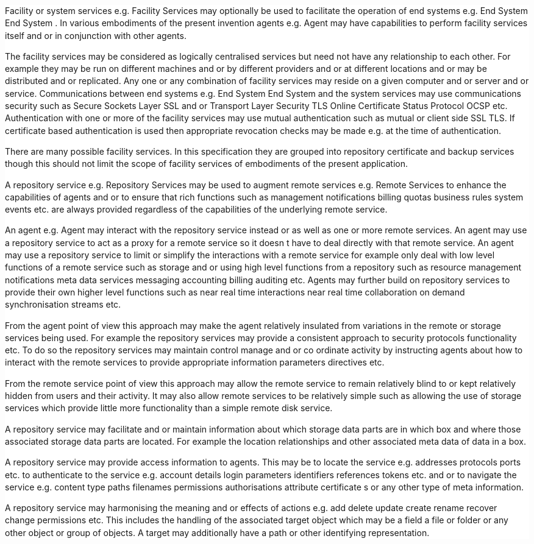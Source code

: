 Facility or system services e.g. Facility Services may optionally be used to facilitate the operation of end systems e.g. End System End System . In various embodiments of the present invention agents e.g. Agent may have capabilities to perform facility services itself and or in conjunction with other agents.

The facility services may be considered as logically centralised services but need not have any relationship to each other. For example they may be run on different machines and or by different providers and or at different locations and or may be distributed and or replicated. Any one or any combination of facility services may reside on a given computer and or server and or service. Communications between end systems e.g. End System End System and the system services may use communications security such as Secure Sockets Layer SSL and or Transport Layer Security TLS Online Certificate Status Protocol OCSP etc. Authentication with one or more of the facility services may use mutual authentication such as mutual or client side SSL TLS. If certificate based authentication is used then appropriate revocation checks may be made e.g. at the time of authentication.

There are many possible facility services. In this specification they are grouped into repository certificate and backup services though this should not limit the scope of facility services of embodiments of the present application.

A repository service e.g. Repository Services may be used to augment remote services e.g. Remote Services to enhance the capabilities of agents and or to ensure that rich functions such as management notifications billing quotas business rules system events etc. are always provided regardless of the capabilities of the underlying remote service.

An agent e.g. Agent may interact with the repository service instead or as well as one or more remote services. An agent may use a repository service to act as a proxy for a remote service so it doesn t have to deal directly with that remote service. An agent may use a repository service to limit or simplify the interactions with a remote service for example only deal with low level functions of a remote service such as storage and or using high level functions from a repository such as resource management notifications meta data services messaging accounting billing auditing etc. Agents may further build on repository services to provide their own higher level functions such as near real time interactions near real time collaboration on demand synchronisation streams etc.

From the agent point of view this approach may make the agent relatively insulated from variations in the remote or storage services being used. For example the repository services may provide a consistent approach to security protocols functionality etc. To do so the repository services may maintain control manage and or co ordinate activity by instructing agents about how to interact with the remote services to provide appropriate information parameters directives etc.

From the remote service point of view this approach may allow the remote service to remain relatively blind to or kept relatively hidden from users and their activity. It may also allow remote services to be relatively simple such as allowing the use of storage services which provide little more functionality than a simple remote disk service.

A repository service may facilitate and or maintain information about which storage data parts are in which box and where those associated storage data parts are located. For example the location relationships and other associated meta data of data in a box.

A repository service may provide access information to agents. This may be to locate the service e.g. addresses protocols ports etc. to authenticate to the service e.g. account details login parameters identifiers references tokens etc. and or to navigate the service e.g. content type paths filenames permissions authorisations attribute certificate s or any other type of meta information.

A repository service may harmonising the meaning and or effects of actions e.g. add delete update create rename recover change permissions etc. This includes the handling of the associated target object which may be a field a file or folder or any other object or group of objects. A target may additionally have a path or other identifying representation.
